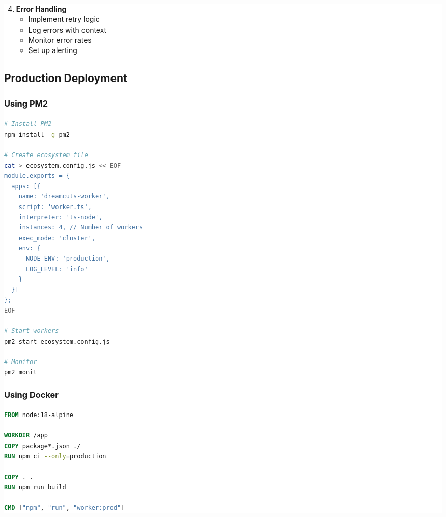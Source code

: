 4. **Error Handling**
   - Implement retry logic
   - Log errors with context
   - Monitor error rates
   - Set up alerting

## Production Deployment

### Using PM2

```bash
# Install PM2
npm install -g pm2

# Create ecosystem file
cat > ecosystem.config.js << EOF
module.exports = {
  apps: [{
    name: 'dreamcuts-worker',
    script: 'worker.ts',
    interpreter: 'ts-node',
    instances: 4, // Number of workers
    exec_mode: 'cluster',
    env: {
      NODE_ENV: 'production',
      LOG_LEVEL: 'info'
    }
  }]
};
EOF

# Start workers
pm2 start ecosystem.config.js

# Monitor
pm2 monit
```

### Using Docker

```dockerfile
FROM node:18-alpine

WORKDIR /app
COPY package*.json ./
RUN npm ci --only=production

COPY . .
RUN npm run build

CMD ["npm", "run", "worker:prod"]
```
